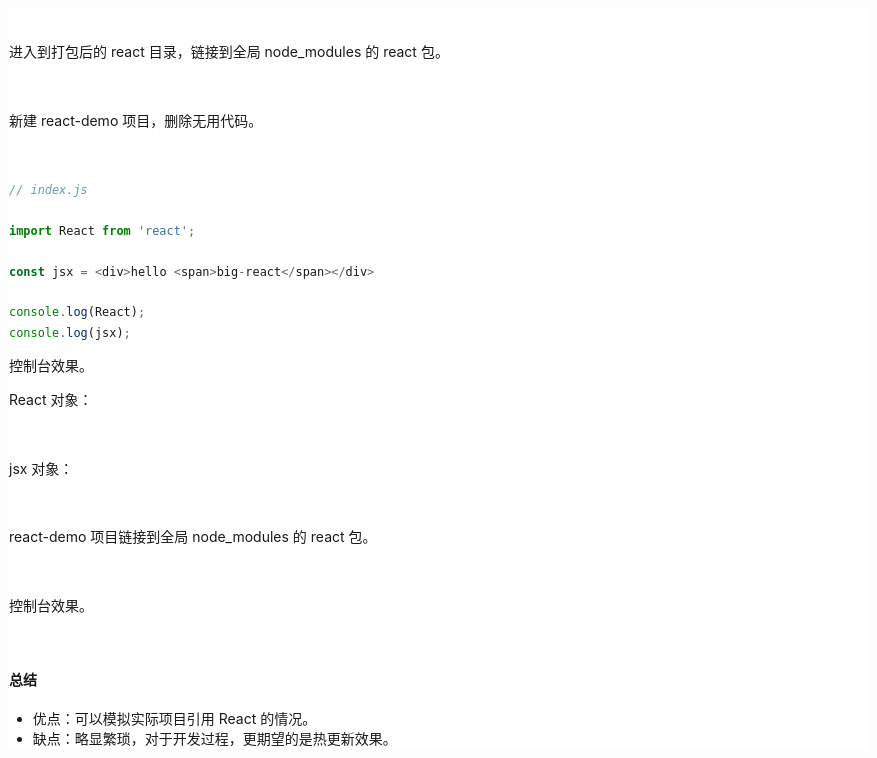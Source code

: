 <img src="https://oweqian.oss-cn-hangzhou.aliyuncs.com/react/img_04.png" alt="" />  

进入到打包后的 react 目录，链接到全局 node_modules 的 react 包。  

<img src="https://oweqian.oss-cn-hangzhou.aliyuncs.com/react/img_05.png" alt="" />  

新建 react-demo 项目，删除无用代码。   

<img src="https://oweqian.oss-cn-hangzhou.aliyuncs.com/react/img_06.png" alt="" />  

```js
// index.js  

import React from 'react';

const jsx = <div>hello <span>big-react</span></div>

console.log(React);
console.log(jsx);
```

控制台效果。    

React 对象：   

<img src="https://oweqian.oss-cn-hangzhou.aliyuncs.com/react/img_07.png" alt="" width="400" />  

jsx 对象：   

<img src="https://oweqian.oss-cn-hangzhou.aliyuncs.com/react/img_08.png" alt="" width="400" />  

react-demo 项目链接到全局 node_modules 的 react 包。   

<img src="https://oweqian.oss-cn-hangzhou.aliyuncs.com/react/img_09.png" alt="" />  

控制台效果。

<img src="https://oweqian.oss-cn-hangzhou.aliyuncs.com/react/img_10.png" alt="" width="400" />  

#### 总结

* 优点：可以模拟实际项目引用 React 的情况。   
* 缺点：略显繁琐，对于开发过程，更期望的是热更新效果。
